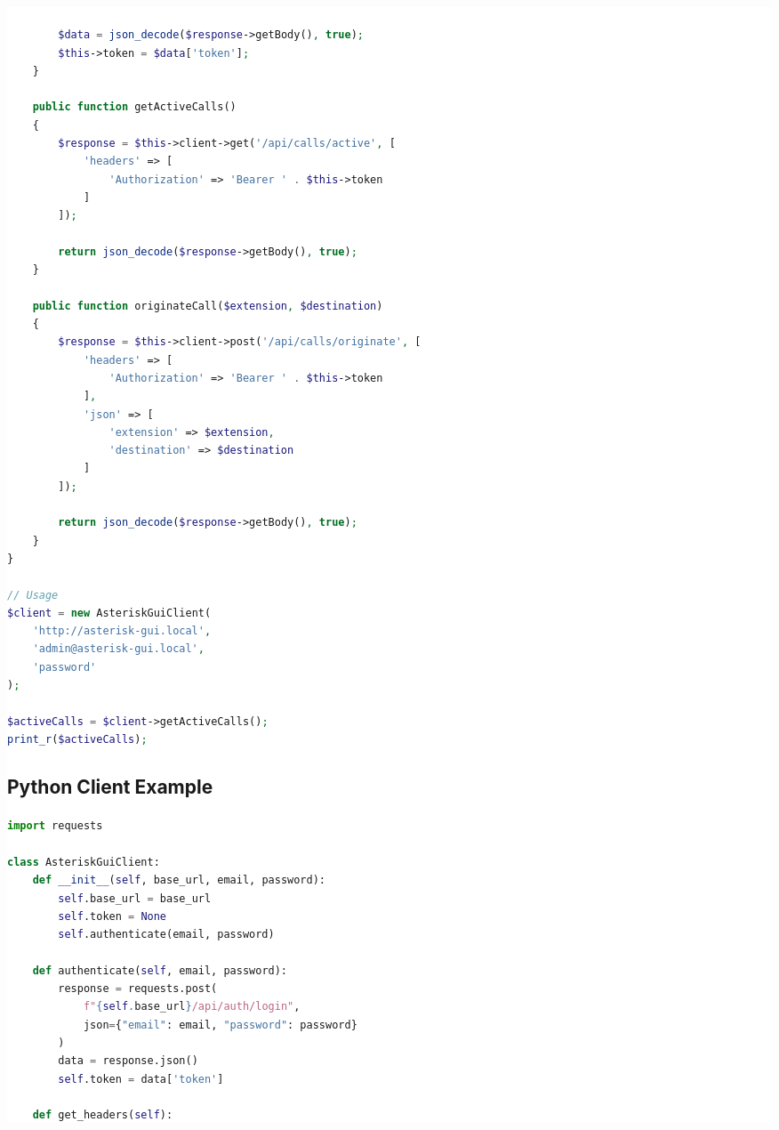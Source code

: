 ```php
        
        $data = json_decode($response->getBody(), true);
        $this->token = $data['token'];
    }
    
    public function getActiveCalls()
    {
        $response = $this->client->get('/api/calls/active', [
            'headers' => [
                'Authorization' => 'Bearer ' . $this->token
            ]
        ]);
        
        return json_decode($response->getBody(), true);
    }
    
    public function originateCall($extension, $destination)
    {
        $response = $this->client->post('/api/calls/originate', [
            'headers' => [
                'Authorization' => 'Bearer ' . $this->token
            ],
            'json' => [
                'extension' => $extension,
                'destination' => $destination
            ]
        ]);
        
        return json_decode($response->getBody(), true);
    }
}

// Usage
$client = new AsteriskGuiClient(
    'http://asterisk-gui.local',
    'admin@asterisk-gui.local',
    'password'
);

$activeCalls = $client->getActiveCalls();
print_r($activeCalls);
```

## Python Client Example

```python
import requests

class AsteriskGuiClient:
    def __init__(self, base_url, email, password):
        self.base_url = base_url
        self.token = None
        self.authenticate(email, password)
    
    def authenticate(self, email, password):
        response = requests.post(
            f"{self.base_url}/api/auth/login",
            json={"email": email, "password": password}
        )
        data = response.json()
        self.token = data['token']
    
    def get_headers(self):
```